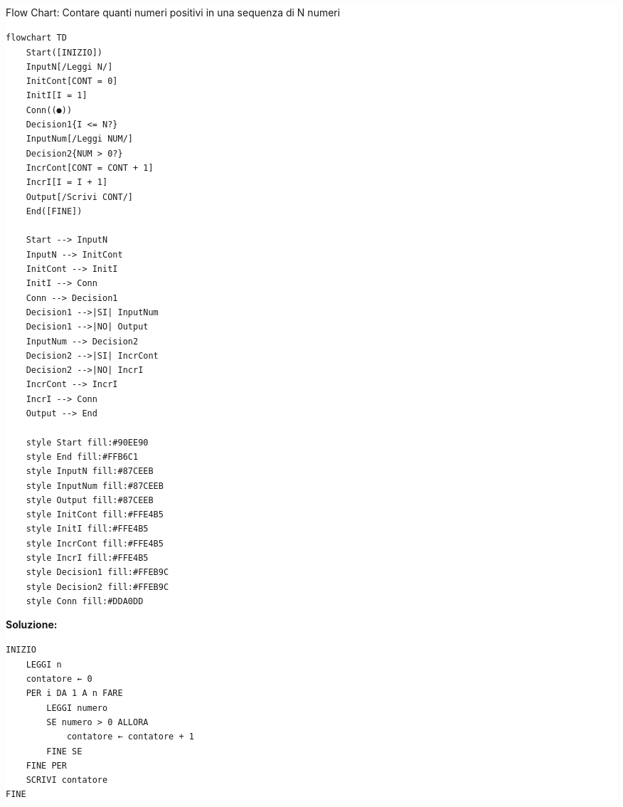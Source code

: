 Flow Chart: Contare quanti numeri positivi in una sequenza di N numeri
```mermaid
flowchart TD
    Start([INIZIO])
    InputN[/Leggi N/]
    InitCont[CONT = 0]
    InitI[I = 1]
    Conn((●))
    Decision1{I <= N?}
    InputNum[/Leggi NUM/]
    Decision2{NUM > 0?}
    IncrCont[CONT = CONT + 1]
    IncrI[I = I + 1]
    Output[/Scrivi CONT/]
    End([FINE])
    
    Start --> InputN
    InputN --> InitCont
    InitCont --> InitI
    InitI --> Conn
    Conn --> Decision1
    Decision1 -->|SI| InputNum
    Decision1 -->|NO| Output
    InputNum --> Decision2
    Decision2 -->|SI| IncrCont
    Decision2 -->|NO| IncrI
    IncrCont --> IncrI
    IncrI --> Conn
    Output --> End
    
    style Start fill:#90EE90
    style End fill:#FFB6C1
    style InputN fill:#87CEEB
    style InputNum fill:#87CEEB
    style Output fill:#87CEEB
    style InitCont fill:#FFE4B5
    style InitI fill:#FFE4B5
    style IncrCont fill:#FFE4B5
    style IncrI fill:#FFE4B5
    style Decision1 fill:#FFEB9C
    style Decision2 fill:#FFEB9C
    style Conn fill:#DDA0DD
```

**Soluzione:**
```
INIZIO
    LEGGI n
    contatore ← 0
    PER i DA 1 A n FARE
        LEGGI numero
        SE numero > 0 ALLORA
            contatore ← contatore + 1
        FINE SE
    FINE PER
    SCRIVI contatore
FINE
```
